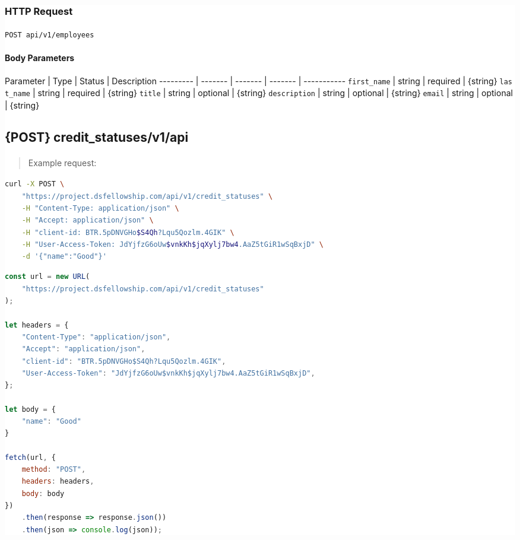 ### HTTP Request
`POST api/v1/employees`

#### Body Parameters
Parameter | Type | Status | Description
--------- | ------- | ------- | ------- | -----------
    `first_name` | string |  required  | {string}
        `last_name` | string |  required  | {string}
        `title` | string |  optional  | {string}
        `description` | string |  optional  | {string}
        `email` | string |  optional  | {string}
    



## {POST} credit_statuses/v1/api

> Example request:

```bash
curl -X POST \
    "https://project.dsfellowship.com/api/v1/credit_statuses" \
    -H "Content-Type: application/json" \
    -H "Accept: application/json" \
    -H "client-id: BTR.5pDNVGHo$S4Qh?Lqu5Qozlm.4GIK" \
    -H "User-Access-Token: JdYjfzG6oUw$vnkKh$jqXylj7bw4.AaZ5tGiR1wSqBxjD" \
    -d '{"name":"Good"}'

```

```javascript
const url = new URL(
    "https://project.dsfellowship.com/api/v1/credit_statuses"
);

let headers = {
    "Content-Type": "application/json",
    "Accept": "application/json",
    "client-id": "BTR.5pDNVGHo$S4Qh?Lqu5Qozlm.4GIK",
    "User-Access-Token": "JdYjfzG6oUw$vnkKh$jqXylj7bw4.AaZ5tGiR1wSqBxjD",
};

let body = {
    "name": "Good"
}

fetch(url, {
    method: "POST",
    headers: headers,
    body: body
})
    .then(response => response.json())
    .then(json => console.log(json));
```

